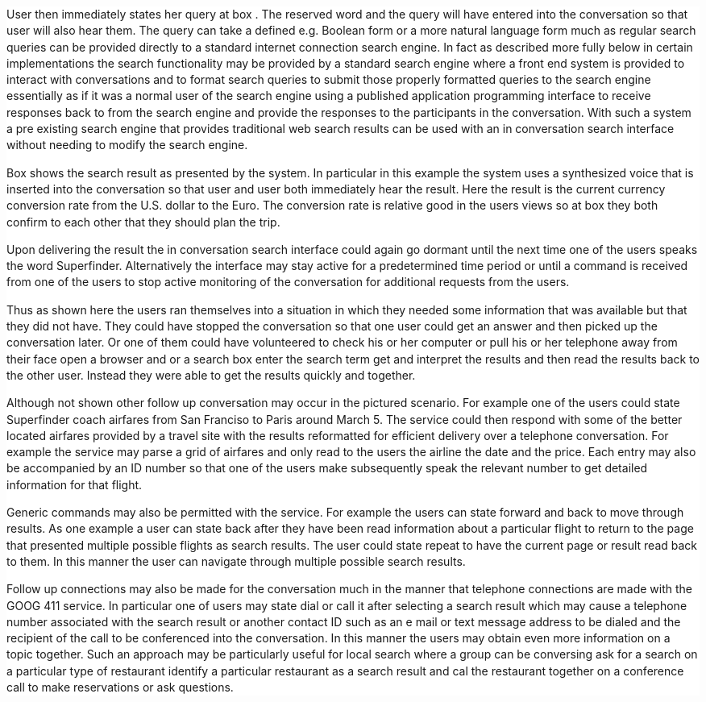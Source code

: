 User then immediately states her query at box . The reserved word and the query will have entered into the conversation so that user will also hear them. The query can take a defined e.g. Boolean form or a more natural language form much as regular search queries can be provided directly to a standard internet connection search engine. In fact as described more fully below in certain implementations the search functionality may be provided by a standard search engine where a front end system is provided to interact with conversations and to format search queries to submit those properly formatted queries to the search engine essentially as if it was a normal user of the search engine using a published application programming interface to receive responses back to from the search engine and provide the responses to the participants in the conversation. With such a system a pre existing search engine that provides traditional web search results can be used with an in conversation search interface without needing to modify the search engine.

Box shows the search result as presented by the system. In particular in this example the system uses a synthesized voice that is inserted into the conversation so that user and user both immediately hear the result. Here the result is the current currency conversion rate from the U.S. dollar to the Euro. The conversion rate is relative good in the users views so at box they both confirm to each other that they should plan the trip.

Upon delivering the result the in conversation search interface could again go dormant until the next time one of the users speaks the word Superfinder. Alternatively the interface may stay active for a predetermined time period or until a command is received from one of the users to stop active monitoring of the conversation for additional requests from the users.

Thus as shown here the users ran themselves into a situation in which they needed some information that was available but that they did not have. They could have stopped the conversation so that one user could get an answer and then picked up the conversation later. Or one of them could have volunteered to check his or her computer or pull his or her telephone away from their face open a browser and or a search box enter the search term get and interpret the results and then read the results back to the other user. Instead they were able to get the results quickly and together.

Although not shown other follow up conversation may occur in the pictured scenario. For example one of the users could state Superfinder coach airfares from San Franciso to Paris around March 5. The service could then respond with some of the better located airfares provided by a travel site with the results reformatted for efficient delivery over a telephone conversation. For example the service may parse a grid of airfares and only read to the users the airline the date and the price. Each entry may also be accompanied by an ID number so that one of the users make subsequently speak the relevant number to get detailed information for that flight.

Generic commands may also be permitted with the service. For example the users can state forward and back to move through results. As one example a user can state back after they have been read information about a particular flight to return to the page that presented multiple possible flights as search results. The user could state repeat to have the current page or result read back to them. In this manner the user can navigate through multiple possible search results.

Follow up connections may also be made for the conversation much in the manner that telephone connections are made with the GOOG 411 service. In particular one of users may state dial or call it after selecting a search result which may cause a telephone number associated with the search result or another contact ID such as an e mail or text message address to be dialed and the recipient of the call to be conferenced into the conversation. In this manner the users may obtain even more information on a topic together. Such an approach may be particularly useful for local search where a group can be conversing ask for a search on a particular type of restaurant identify a particular restaurant as a search result and cal the restaurant together on a conference call to make reservations or ask questions.

